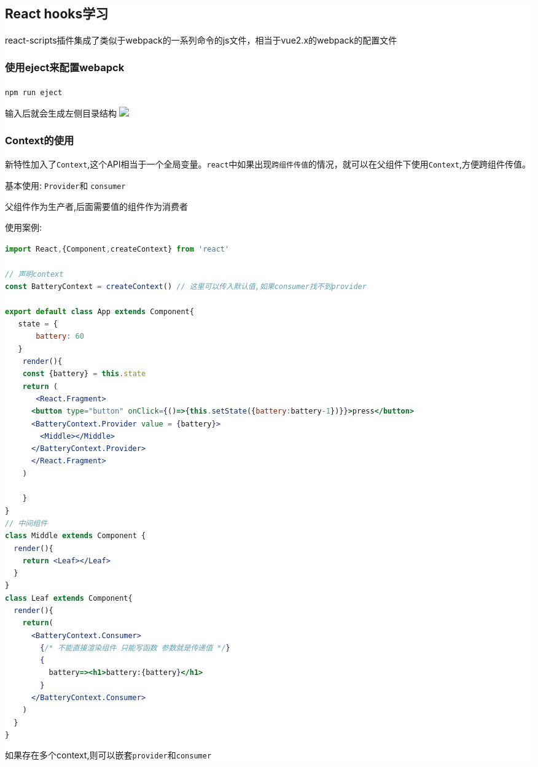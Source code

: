 ## React hooks学习

react-scripts插件集成了类似于webpack的一系列命令的js文件，相当于vue2.x的webpack的配置文件

### 使用eject来配置webapck

```js
npm run eject
```
输入后就会生成左侧目录结构
![](https://image.yangxiansheng.top/img/20200816111317.png?imagelist)


### Context的使用
新特性加入了`Context`,这个API相当于一个全局变量。`react`中如果出现`跨组件传值`的情况，就可以在父组件下使用`Context`,方便跨组件传值。

基本使用: `Provider`和 `consumer`

父组件作为生产者,后面需要值的组件作为消费者

使用案例:
```jsx
import React,{Component,createContext} from 'react'

// 声明context
const BatteryContext = createContext() // 这里可以传入默认值,如果consumer找不到provider

export default class App extends Component{
   state = {
       battery: 60
   }
    render(){
    const {battery} = this.state
    return (
       <React.Fragment>
      <button type="button" onClick={()=>{this.setState({battery:battery-1})}}>press</button>
      <BatteryContext.Provider value = {battery}>
        <Middle></Middle>
      </BatteryContext.Provider>
      </React.Fragment>
    )
        
    }
}
// 中间组件
class Middle extends Component {
  render(){
    return <Leaf></Leaf>
  }
}
class Leaf extends Component{
  render(){
    return(
      <BatteryContext.Consumer>
        {/* 不能直接渲染组件 只能写函数 参数就是传递值 */}
        {
          battery=><h1>battery:{battery}</h1>
        }
      </BatteryContext.Consumer>
    )
  }
}

```
如果存在多个context,则可以嵌套`provider`和`consumer`